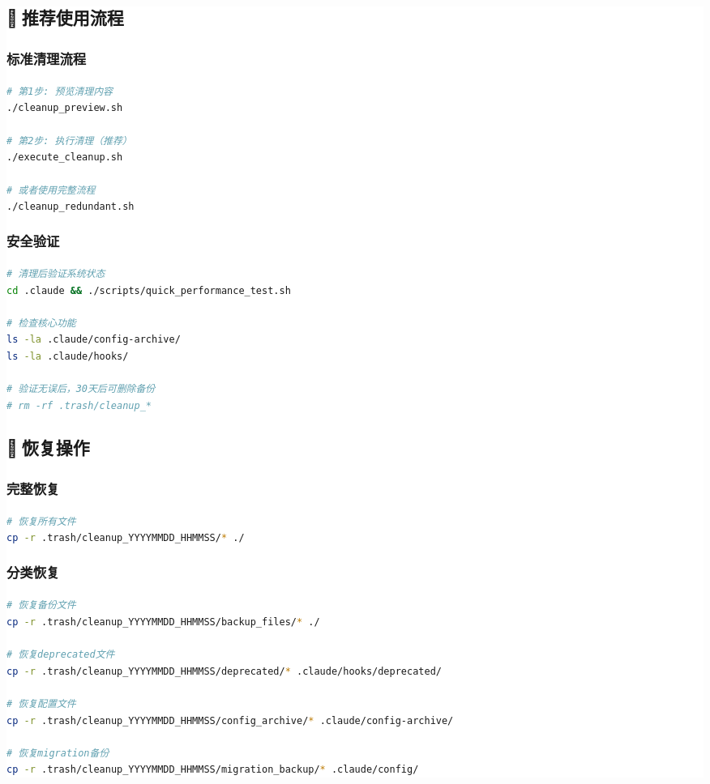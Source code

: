 ## 🚀 推荐使用流程

### 标准清理流程
```bash
# 第1步: 预览清理内容
./cleanup_preview.sh

# 第2步: 执行清理（推荐）
./execute_cleanup.sh

# 或者使用完整流程
./cleanup_redundant.sh
```

### 安全验证
```bash
# 清理后验证系统状态
cd .claude && ./scripts/quick_performance_test.sh

# 检查核心功能
ls -la .claude/config-archive/
ls -la .claude/hooks/

# 验证无误后，30天后可删除备份
# rm -rf .trash/cleanup_*
```

## 🔄 恢复操作

### 完整恢复
```bash
# 恢复所有文件
cp -r .trash/cleanup_YYYYMMDD_HHMMSS/* ./
```

### 分类恢复
```bash
# 恢复备份文件
cp -r .trash/cleanup_YYYYMMDD_HHMMSS/backup_files/* ./

# 恢复deprecated文件
cp -r .trash/cleanup_YYYYMMDD_HHMMSS/deprecated/* .claude/hooks/deprecated/

# 恢复配置文件
cp -r .trash/cleanup_YYYYMMDD_HHMMSS/config_archive/* .claude/config-archive/

# 恢复migration备份
cp -r .trash/cleanup_YYYYMMDD_HHMMSS/migration_backup/* .claude/config/
```
